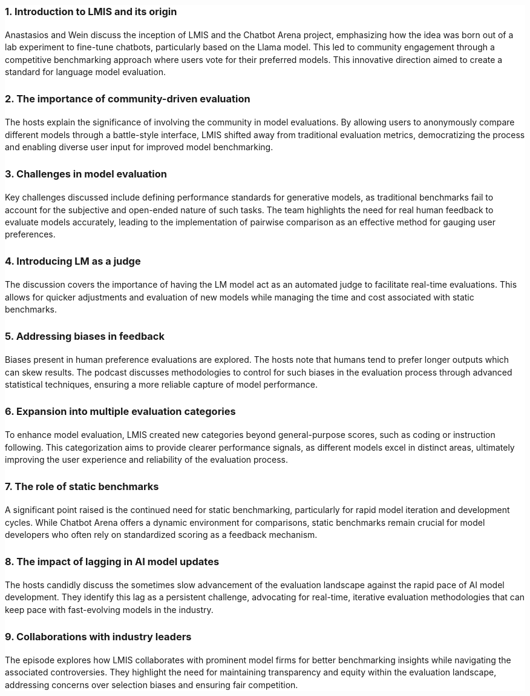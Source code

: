 ### 1. Introduction to LMIS and its origin
Anastasios and Wein discuss the inception of LMIS and the Chatbot Arena project, emphasizing how the idea was born out of a lab experiment to fine-tune chatbots, particularly based on the Llama model. This led to community engagement through a competitive benchmarking approach where users vote for their preferred models. This innovative direction aimed to create a standard for language model evaluation.

### 2. The importance of community-driven evaluation
The hosts explain the significance of involving the community in model evaluations. By allowing users to anonymously compare different models through a battle-style interface, LMIS shifted away from traditional evaluation metrics, democratizing the process and enabling diverse user input for improved model benchmarking.

### 3. Challenges in model evaluation
Key challenges discussed include defining performance standards for generative models, as traditional benchmarks fail to account for the subjective and open-ended nature of such tasks. The team highlights the need for real human feedback to evaluate models accurately, leading to the implementation of pairwise comparison as an effective method for gauging user preferences.

### 4. Introducing LM as a judge
The discussion covers the importance of having the LM model act as an automated judge to facilitate real-time evaluations. This allows for quicker adjustments and evaluation of new models while managing the time and cost associated with static benchmarks. 

### 5. Addressing biases in feedback
Biases present in human preference evaluations are explored. The hosts note that humans tend to prefer longer outputs which can skew results. The podcast discusses methodologies to control for such biases in the evaluation process through advanced statistical techniques, ensuring a more reliable capture of model performance.

### 6. Expansion into multiple evaluation categories
To enhance model evaluation, LMIS created new categories beyond general-purpose scores, such as coding or instruction following. This categorization aims to provide clearer performance signals, as different models excel in distinct areas, ultimately improving the user experience and reliability of the evaluation process.

### 7. The role of static benchmarks
A significant point raised is the continued need for static benchmarking, particularly for rapid model iteration and development cycles. While Chatbot Arena offers a dynamic environment for comparisons, static benchmarks remain crucial for model developers who often rely on standardized scoring as a feedback mechanism.

### 8. The impact of lagging in AI model updates
The hosts candidly discuss the sometimes slow advancement of the evaluation landscape against the rapid pace of AI model development. They identify this lag as a persistent challenge, advocating for real-time, iterative evaluation methodologies that can keep pace with fast-evolving models in the industry.

### 9. Collaborations with industry leaders
The episode explores how LMIS collaborates with prominent model firms for better benchmarking insights while navigating the associated controversies. They highlight the need for maintaining transparency and equity within the evaluation landscape, addressing concerns over selection biases and ensuring fair competition.
